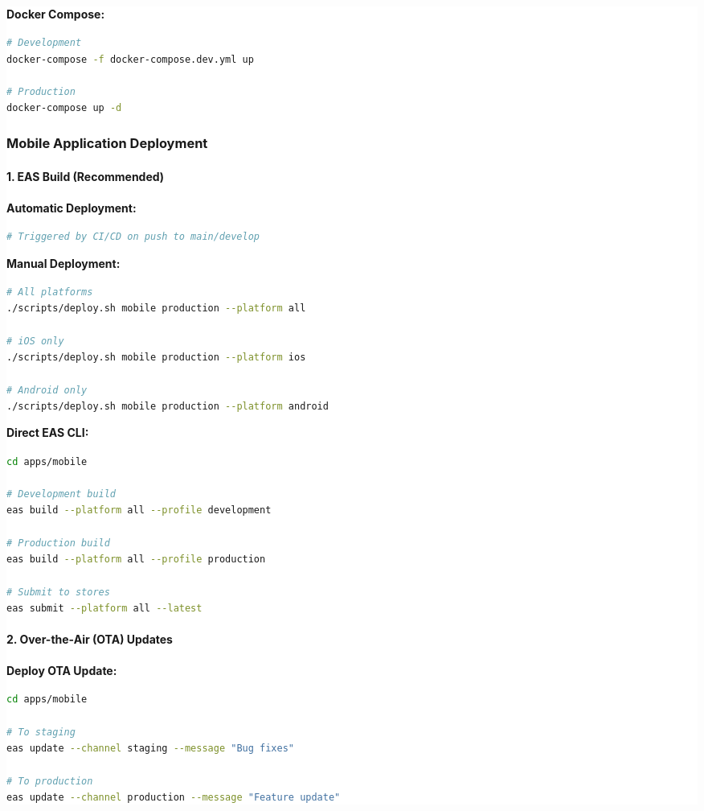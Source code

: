 **Docker Compose:**
```bash
# Development
docker-compose -f docker-compose.dev.yml up

# Production
docker-compose up -d
```

### Mobile Application Deployment

#### 1. EAS Build (Recommended)

**Automatic Deployment:**
```bash
# Triggered by CI/CD on push to main/develop
```

**Manual Deployment:**
```bash
# All platforms
./scripts/deploy.sh mobile production --platform all

# iOS only
./scripts/deploy.sh mobile production --platform ios

# Android only
./scripts/deploy.sh mobile production --platform android
```

**Direct EAS CLI:**
```bash
cd apps/mobile

# Development build
eas build --platform all --profile development

# Production build
eas build --platform all --profile production

# Submit to stores
eas submit --platform all --latest
```

#### 2. Over-the-Air (OTA) Updates

**Deploy OTA Update:**
```bash
cd apps/mobile

# To staging
eas update --channel staging --message "Bug fixes"

# To production
eas update --channel production --message "Feature update"
```
